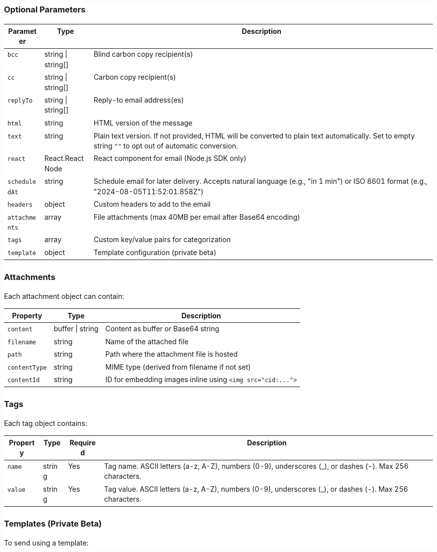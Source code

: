 ### Optional Parameters

| Parameter     | Type               | Description                                                                                                                                           |
| ------------- | ------------------ | ----------------------------------------------------------------------------------------------------------------------------------------------------- |
| `bcc`         | string \| string[] | Blind carbon copy recipient(s)                                                                                                                        |
| `cc`          | string \| string[] | Carbon copy recipient(s)                                                                                                                              |
| `replyTo`     | string \| string[] | Reply-to email address(es)                                                                                                                            |
| `html`        | string             | HTML version of the message                                                                                                                           |
| `text`        | string             | Plain text version. If not provided, HTML will be converted to plain text automatically. Set to empty string `""` to opt out of automatic conversion. |
| `react`       | React.ReactNode    | React component for email (Node.js SDK only)                                                                                                          |
| `scheduledAt` | string             | Schedule email for later delivery. Accepts natural language (e.g., "in 1 min") or ISO 8601 format (e.g., "2024-08-05T11:52:01.858Z")                  |
| `headers`     | object             | Custom headers to add to the email                                                                                                                    |
| `attachments` | array              | File attachments (max 40MB per email after Base64 encoding)                                                                                           |
| `tags`        | array              | Custom key/value pairs for categorization                                                                                                             |
| `template`    | object             | Template configuration (private beta)                                                                                                                 |

### Attachments

Each attachment object can contain:

| Property      | Type             | Description                                                |
| ------------- | ---------------- | ---------------------------------------------------------- |
| `content`     | buffer \| string | Content as buffer or Base64 string                         |
| `filename`    | string           | Name of the attached file                                  |
| `path`        | string           | Path where the attachment file is hosted                   |
| `contentType` | string           | MIME type (derived from filename if not set)               |
| `contentId`   | string           | ID for embedding images inline using `<img src="cid:...">` |

### Tags

Each tag object contains:

| Property | Type   | Required | Description                                                                                              |
| -------- | ------ | -------- | -------------------------------------------------------------------------------------------------------- |
| `name`   | string | Yes      | Tag name. ASCII letters (a-z, A-Z), numbers (0-9), underscores (\_), or dashes (-). Max 256 characters.  |
| `value`  | string | Yes      | Tag value. ASCII letters (a-z, A-Z), numbers (0-9), underscores (\_), or dashes (-). Max 256 characters. |

### Templates (Private Beta)

To send using a template:
